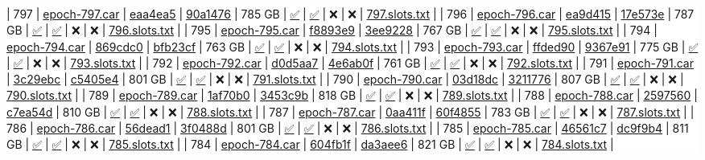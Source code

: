 | 797 | [epoch-797.car](https://files.old-faithful.net/797/epoch-797.car) | [eaa4ea5](https://files.old-faithful.net/797/epoch-797.sha256) | [90a1476](https://files.old-faithful.net/797/epoch-797.b3sum) | 785 GB | [✅](https://files.old-faithful.net/797/tx-metadata-check.log) | [✅](https://files.old-faithful.net/797/poh-check.log) | ❌ | ❌ | [797.slots.txt](https://files.old-faithful.net/797/797.slots.txt) |
| 796 | [epoch-796.car](https://files.old-faithful.net/796/epoch-796.car) | [ea9d415](https://files.old-faithful.net/796/epoch-796.sha256) | [17e573e](https://files.old-faithful.net/796/epoch-796.b3sum) | 787 GB | [✅](https://files.old-faithful.net/796/tx-metadata-check.log) | [✅](https://files.old-faithful.net/796/poh-check.log) | ❌ | ❌ | [796.slots.txt](https://files.old-faithful.net/796/796.slots.txt) |
| 795 | [epoch-795.car](https://files.old-faithful.net/795/epoch-795.car) | [f8893e9](https://files.old-faithful.net/795/epoch-795.sha256) | [3ee9228](https://files.old-faithful.net/795/epoch-795.b3sum) | 767 GB | [✅](https://files.old-faithful.net/795/tx-metadata-check.log) | [✅](https://files.old-faithful.net/795/poh-check.log) | ❌ | ❌ | [795.slots.txt](https://files.old-faithful.net/795/795.slots.txt) |
| 794 | [epoch-794.car](https://files.old-faithful.net/794/epoch-794.car) | [869cdc0](https://files.old-faithful.net/794/epoch-794.sha256) | [bfb23cf](https://files.old-faithful.net/794/epoch-794.b3sum) | 763 GB | [✅](https://files.old-faithful.net/794/tx-metadata-check.log) | [✅](https://files.old-faithful.net/794/poh-check.log) | ❌ | ❌ | [794.slots.txt](https://files.old-faithful.net/794/794.slots.txt) |
| 793 | [epoch-793.car](https://files.old-faithful.net/793/epoch-793.car) | [ffded90](https://files.old-faithful.net/793/epoch-793.sha256) | [9367e91](https://files.old-faithful.net/793/epoch-793.b3sum) | 775 GB | [✅](https://files.old-faithful.net/793/tx-metadata-check.log) | [✅](https://files.old-faithful.net/793/poh-check.log) | ❌ | ❌ | [793.slots.txt](https://files.old-faithful.net/793/793.slots.txt) |
| 792 | [epoch-792.car](https://files.old-faithful.net/792/epoch-792.car) | [d0d5aa7](https://files.old-faithful.net/792/epoch-792.sha256) | [4e6ab0f](https://files.old-faithful.net/792/epoch-792.b3sum) | 761 GB | [✅](https://files.old-faithful.net/792/tx-metadata-check.log) | [✅](https://files.old-faithful.net/792/poh-check.log) | ❌ | ❌ | [792.slots.txt](https://files.old-faithful.net/792/792.slots.txt) |
| 791 | [epoch-791.car](https://files.old-faithful.net/791/epoch-791.car) | [3c29ebc](https://files.old-faithful.net/791/epoch-791.sha256) | [c5405e4](https://files.old-faithful.net/791/epoch-791.b3sum) | 801 GB | [✅](https://files.old-faithful.net/791/tx-metadata-check.log) | [✅](https://files.old-faithful.net/791/poh-check.log) | ❌ | ❌ | [791.slots.txt](https://files.old-faithful.net/791/791.slots.txt) |
| 790 | [epoch-790.car](https://files.old-faithful.net/790/epoch-790.car) | [03d18dc](https://files.old-faithful.net/790/epoch-790.sha256) | [3211776](https://files.old-faithful.net/790/epoch-790.b3sum) | 807 GB | [✅](https://files.old-faithful.net/790/tx-metadata-check.log) | [✅](https://files.old-faithful.net/790/poh-check.log) | ❌ | ❌ | [790.slots.txt](https://files.old-faithful.net/790/790.slots.txt) |
| 789 | [epoch-789.car](https://files.old-faithful.net/789/epoch-789.car) | [1af70b0](https://files.old-faithful.net/789/epoch-789.sha256) | [3453c9b](https://files.old-faithful.net/789/epoch-789.b3sum) | 818 GB | [✅](https://files.old-faithful.net/789/tx-metadata-check.log) | [✅](https://files.old-faithful.net/789/poh-check.log) | ❌ | ❌ | [789.slots.txt](https://files.old-faithful.net/789/789.slots.txt) |
| 788 | [epoch-788.car](https://files.old-faithful.net/788/epoch-788.car) | [2597560](https://files.old-faithful.net/788/epoch-788.sha256) | [c7ea54d](https://files.old-faithful.net/788/epoch-788.b3sum) | 810 GB | [✅](https://files.old-faithful.net/788/tx-metadata-check.log) | [✅](https://files.old-faithful.net/788/poh-check.log) | ❌ | ❌ | [788.slots.txt](https://files.old-faithful.net/788/788.slots.txt) |
| 787 | [epoch-787.car](https://files.old-faithful.net/787/epoch-787.car) | [0aa411f](https://files.old-faithful.net/787/epoch-787.sha256) | [60f4855](https://files.old-faithful.net/787/epoch-787.b3sum) | 783 GB | [✅](https://files.old-faithful.net/787/tx-metadata-check.log) | [✅](https://files.old-faithful.net/787/poh-check.log) | ❌ | ❌ | [787.slots.txt](https://files.old-faithful.net/787/787.slots.txt) |
| 786 | [epoch-786.car](https://files.old-faithful.net/786/epoch-786.car) | [56dead1](https://files.old-faithful.net/786/epoch-786.sha256) | [3f0488d](https://files.old-faithful.net/786/epoch-786.b3sum) | 801 GB | [✅](https://files.old-faithful.net/786/tx-metadata-check.log) | [✅](https://files.old-faithful.net/786/poh-check.log) | ❌ | ❌ | [786.slots.txt](https://files.old-faithful.net/786/786.slots.txt) |
| 785 | [epoch-785.car](https://files.old-faithful.net/785/epoch-785.car) | [46561c7](https://files.old-faithful.net/785/epoch-785.sha256) | [dc9f9b4](https://files.old-faithful.net/785/epoch-785.b3sum) | 811 GB | [✅](https://files.old-faithful.net/785/tx-metadata-check.log) | [✅](https://files.old-faithful.net/785/poh-check.log) | ❌ | ❌ | [785.slots.txt](https://files.old-faithful.net/785/785.slots.txt) |
| 784 | [epoch-784.car](https://files.old-faithful.net/784/epoch-784.car) | [604fb1f](https://files.old-faithful.net/784/epoch-784.sha256) | [da3aee6](https://files.old-faithful.net/784/epoch-784.b3sum) | 821 GB | [✅](https://files.old-faithful.net/784/tx-metadata-check.log) | [✅](https://files.old-faithful.net/784/poh-check.log) | ❌ | ❌ | [784.slots.txt](https://files.old-faithful.net/784/784.slots.txt) |